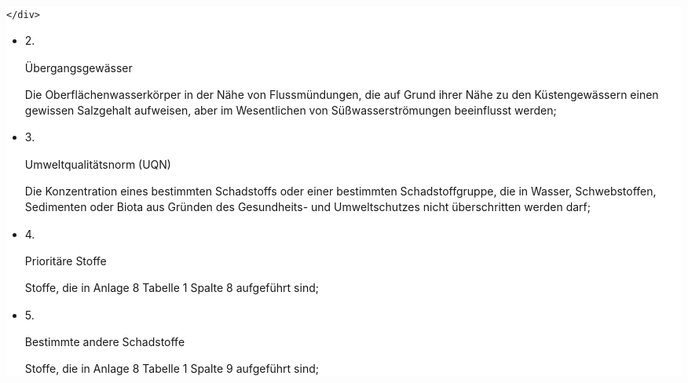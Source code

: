     </div>

  - 2\.
    
    <div>
    
    Übergangsgewässer
    
    </div>
    
    <div>
    
    Die Oberflächenwasserkörper in der Nähe von Flussmündungen, die auf
    Grund ihrer Nähe zu den Küstengewässern einen gewissen Salzgehalt
    aufweisen, aber im Wesentlichen von Süßwasserströmungen beeinflusst
    werden;
    
    </div>

  - 3\.
    
    <div>
    
    Umweltqualitätsnorm (UQN)
    
    </div>
    
    <div>
    
    Die Konzentration eines bestimmten Schadstoffs oder einer bestimmten
    Schadstoffgruppe, die in Wasser, Schwebstoffen, Sedimenten oder
    Biota aus Gründen des Gesundheits- und Umweltschutzes nicht
    überschritten werden darf;
    
    </div>

  - 4\.
    
    <div>
    
    Prioritäre Stoffe
    
    </div>
    
    <div>
    
    Stoffe, die in Anlage 8 Tabelle 1 Spalte 8 aufgeführt sind;
    
    </div>

  - 5\.
    
    <div>
    
    Bestimmte andere Schadstoffe
    
    </div>
    
    <div>
    
    Stoffe, die in Anlage 8 Tabelle 1 Spalte 9 aufgeführt sind;
    
    </div>
